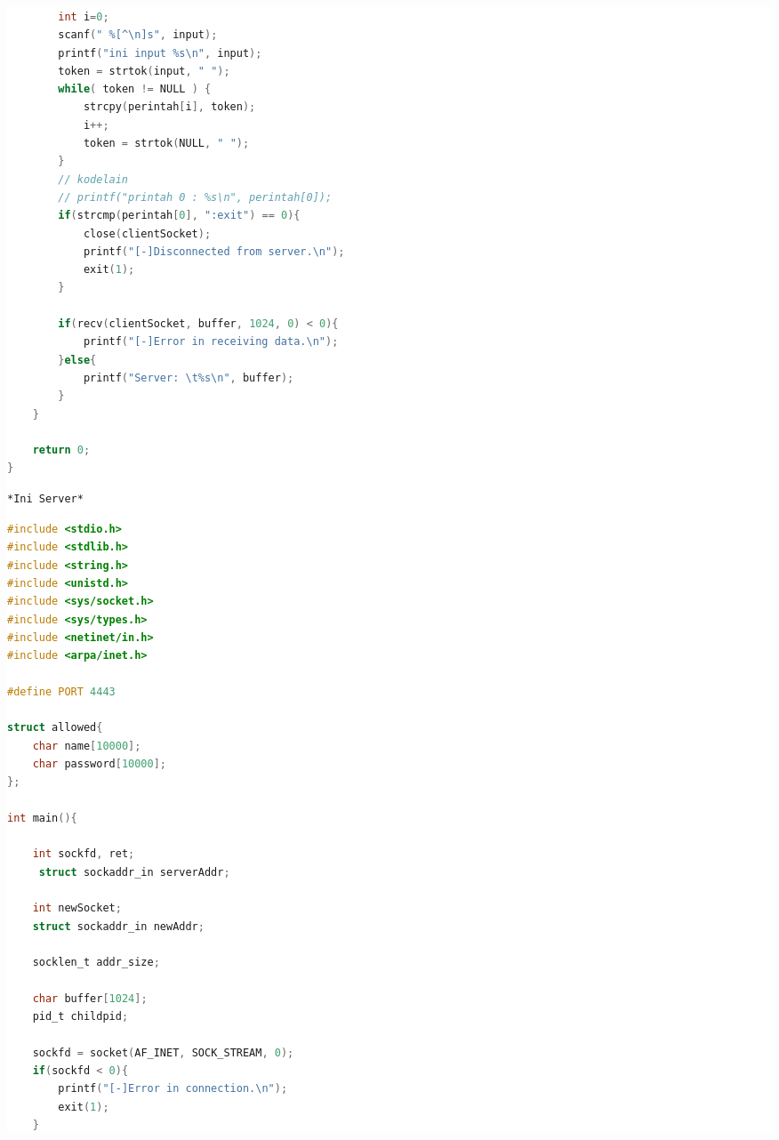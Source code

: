 ```c
		int i=0;
		scanf(" %[^\n]s", input);
		printf("ini input %s\n", input);
		token = strtok(input, " ");
		while( token != NULL ) {
			strcpy(perintah[i], token);
			i++;
			token = strtok(NULL, " ");
		}
		// kodelain
		// printf("printah 0 : %s\n", perintah[0]);
		if(strcmp(perintah[0], ":exit") == 0){
			close(clientSocket);
			printf("[-]Disconnected from server.\n");
			exit(1);
		}

		if(recv(clientSocket, buffer, 1024, 0) < 0){
			printf("[-]Error in receiving data.\n");
		}else{
			printf("Server: \t%s\n", buffer);
		}
	}

	return 0;
}
```
`*Ini Server*`
```c
#include <stdio.h>
#include <stdlib.h>
#include <string.h>
#include <unistd.h>
#include <sys/socket.h>
#include <sys/types.h>
#include <netinet/in.h>
#include <arpa/inet.h>

#define PORT 4443

struct allowed{
	char name[10000];
	char password[10000];
};

int main(){

	int sockfd, ret;
	 struct sockaddr_in serverAddr;

	int newSocket;
	struct sockaddr_in newAddr;

	socklen_t addr_size;

	char buffer[1024];
	pid_t childpid;

	sockfd = socket(AF_INET, SOCK_STREAM, 0);
	if(sockfd < 0){
		printf("[-]Error in connection.\n");
		exit(1);
	}
```